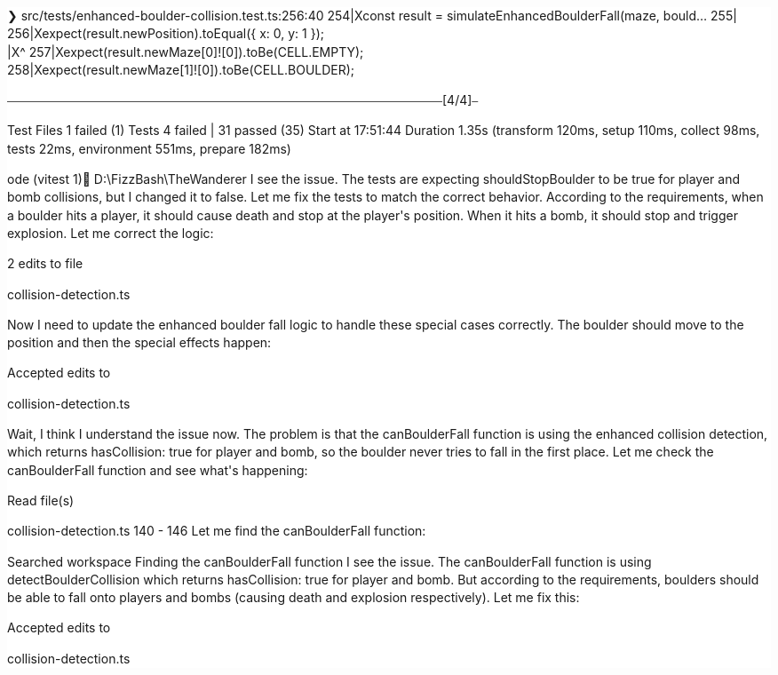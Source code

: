  ❯ src/tests/enhanced-boulder-collision.test.ts:256:40
    254|Xconst result = simulateEnhancedBoulderFall(maze, bould…
    255|
    256|Xexpect(result.newPosition).toEqual({ x: 0, y: 1 });    
       |X^
    257|Xexpect(result.newMaze[0]![0]).toBe(CELL.EMPTY);        
    258|Xexpect(result.newMaze[1]![0]).toBe(CELL.BOULDER);      

⎯⎯⎯⎯⎯⎯⎯⎯⎯⎯⎯⎯⎯⎯⎯⎯⎯⎯⎯⎯⎯⎯⎯⎯⎯⎯⎯⎯⎯⎯⎯⎯⎯⎯⎯⎯⎯⎯⎯⎯⎯⎯⎯⎯⎯⎯⎯⎯⎯⎯⎯⎯⎯⎯⎯⎯⎯⎯⎯⎯⎯⎯⎯⎯⎯⎯⎯⎯⎯⎯[4/4]⎯


 Test Files  1 failed (1)
      Tests  4 failed | 31 passed (35)
   Start at  17:51:44
   Duration  1.35s (transform 120ms, setup 110ms, collect 98ms, tests 22ms, 
 environment 551ms, prepare 182ms)

ode (vitest 1)
D:\FizzBash\TheWanderer
I see the issue. The tests are expecting shouldStopBoulder to be true for player and bomb collisions, but I changed it to false. Let me fix the tests to match the correct behavior. According to the requirements, when a boulder hits a player, it should cause death and stop at the player's position. When it hits a bomb, it should stop and trigger explosion. Let me correct the logic:


2 edits to file

collision-detection.ts


Now I need to update the enhanced boulder fall logic to handle these special cases correctly. The boulder should move to the position and then the special effects happen:

Accepted edits to

collision-detection.ts


Wait, I think I understand the issue now. The problem is that the canBoulderFall function is using the enhanced collision detection, which returns hasCollision: true for player and bomb, so the boulder never tries to fall in the first place. Let me check the canBoulderFall function and see what's happening:

Read file(s)

collision-detection.ts 140 - 146
Let me find the canBoulderFall function:

Searched workspace
Finding the canBoulderFall function
I see the issue. The canBoulderFall function is using detectBoulderCollision which returns hasCollision: true for player and bomb. But according to the requirements, boulders should be able to fall onto players and bombs (causing death and explosion respectively). Let me fix this:

Accepted edits to

collision-detection.ts

